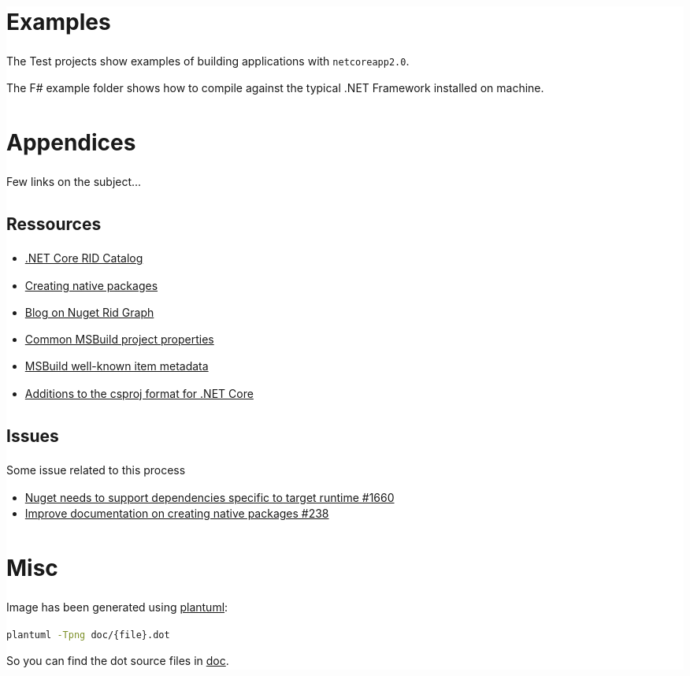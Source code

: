 # Examples
The Test projects show examples of building applications with `netcoreapp2.0`. 

The F# example folder shows how to compile against the typical .NET Framework installed on machine.

# Appendices
Few links on the subject...

## Ressources
- [.NET Core RID Catalog](https://docs.microsoft.com/en-us/dotnet/core/rid-catalog)
- [Creating native packages](https://docs.microsoft.com/en-us/nuget/create-packages/native-packages)
- [Blog on Nuget Rid Graph](https://natemcmaster.com/blog/2016/05/19/nuget3-rid-graph/)

- [Common MSBuild project properties](https://docs.microsoft.com/en-us/visualstudio/msbuild/common-msbuild-project-properties?view=vs-2017)
- [MSBuild well-known item metadata](https://docs.microsoft.com/en-us/visualstudio/msbuild/msbuild-well-known-item-metadata?view=vs-2017)
- [Additions to the csproj format for .NET Core](https://docs.microsoft.com/en-us/dotnet/core/tools/csproj)

## Issues
Some issue related to this process
- [Nuget needs to support dependencies specific to target runtime #1660](https://github.com/NuGet/Home/issues/1660)
- [Improve documentation on creating native packages #238](https://github.com/NuGet/docs.microsoft.com-nuget/issues/238)

# Misc
Image has been generated using [plantuml](http://plantuml.com/):
```bash
plantuml -Tpng doc/{file}.dot
```
So you can find the dot source files in [doc](doc).
